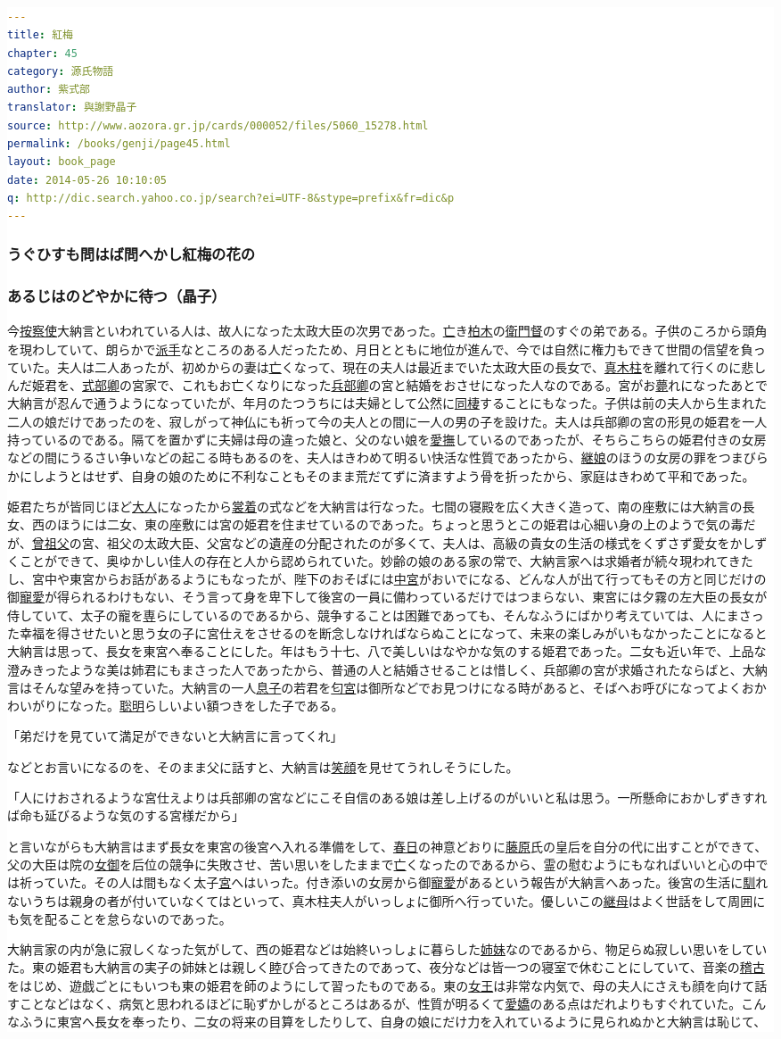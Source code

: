 ```yaml
---
title: 紅梅
chapter: 45
category: 源氏物語
author: 紫式部
translator: 與謝野晶子
source: http://www.aozora.gr.jp/cards/000052/files/5060_15278.html
permalink: /books/genji/page45.html
layout: book_page
date: 2014-05-26 10:10:05
q: http://dic.search.yahoo.co.jp/search?ei=UTF-8&stype=prefix&fr=dic&p
---
```




### うぐひすも問はば問へかし紅梅の花の

### あるじはのどやかに待つ（晶子）

今[按察使][1]大納言といわれている人は、故人になった太政大臣の次男であった。[亡][2]き[柏木][3]の[衛門督][4]のすぐの弟である。子供のころから頭角を現わしていて、朗らかで[派手][5]なところのある人だったため、月日とともに地位が進んで、今では自然に権力もできて世間の信望を負っていた。夫人は二人あったが、初めからの妻は[亡][6]くなって、現在の夫人は最近までいた太政大臣の長女で、[真木柱][7]を離れて行くのに悲しんだ姫君を、[式部卿][8]の宮家で、これもお亡くなりになった[兵部卿][9]の宮と結婚をおさせになった人なのである。宮がお[薨][a]れになったあとで大納言が忍んで通うようになっていたが、年月のたつうちには夫婦として公然に[同棲][b]することにもなった。子供は前の夫人から生まれた二人の娘だけであったのを、寂しがって神仏にも祈って今の夫人との間に一人の男の子を設けた。夫人は兵部卿の宮の形見の姫君を一人持っているのである。隔てを置かずに夫婦は母の違った娘と、父のない娘を[愛撫][c]しているのであったが、そちらこちらの姫君付きの女房などの間にうるさい争いなどの起こる時もあるのを、夫人はきわめて明るい快活な性質であったから、[継娘][d]のほうの女房の罪をつまびらかにしようとはせず、自身の娘のために不利なこともそのまま荒だてずに済ますよう骨を折ったから、家庭はきわめて平和であった。

[1]: {{page.q}}=按察使 "あぜち"
[2]: {{page.q}}=亡 "な"
[3]: {{page.q}}=柏木 "かしわぎ"
[4]: {{page.q}}=衛門督 "えもんのかみ"
[5]: {{page.q}}=派手 "はで"
[6]: {{page.q}}=亡 "な"
[7]: {{page.q}}=真木柱 "まきばしら"
[8]: {{page.q}}=式部卿 "しきぶきょう"
[9]: {{page.q}}=兵部卿 "ひょうぶきょう"
[a]: {{page.q}}=薨 "かく"
[b]: {{page.q}}=同棲 "どうせい"
[c]: {{page.q}}=愛撫 "あいぶ"
[d]: {{page.q}}=継娘 "ままむすめ"


姫君たちが皆同じほど[大人][e]になったから[裳着][f]の式などを大納言は行なった。七間の寝殿を広く大きく造って、南の座敷には大納言の長女、西のほうには二女、東の座敷には宮の姫君を住ませているのであった。ちょっと思うとこの姫君は心細い身の上のようで気の毒だが、[曾祖父][g]の宮、祖父の太政大臣、父宮などの遺産の分配されたのが多くて、夫人は、高級の貴女の生活の様式をくずさず愛女をかしずくことができて、奥ゆかしい佳人の存在と人から認められていた。妙齢の娘のある家の常で、大納言家へは求婚者が続々現われてきたし、宮中や東宮からお話があるようにもなったが、陛下のおそばには[中宮][h]がおいでになる、どんな人が出て行ってもその方と同じだけの御[寵愛][i]が得られるわけもない、そう言って身を卑下して後宮の一員に備わっているだけではつまらない、東宮には夕霧の左大臣の長女が侍していて、太子の寵を[専][j]らにしているのであるから、競争することは困難であっても、そんなふうにばかり考えていては、人にまさった幸福を得させたいと思う女の子に宮仕えをさせるのを断念しなければならぬことになって、未来の楽しみがいもなかったことになると大納言は思って、長女を東宮へ奉ることにした。年はもう十七、八で美しいはなやかな気のする姫君であった。二女も近い年で、上品な澄みきったような美は姉君にもまさった人であったから、普通の人と結婚させることは惜しく、兵部卿の宮が求婚されたならばと、大納言はそんな望みを持っていた。大納言の一人[息子][k]の若君を[匂宮][l]は御所などでお見つけになる時があると、そばへお呼びになってよくおかわいがりになった。[聡明][m]らしいよい額つきをした子である。

[e]: {{page.q}}=大人 "おとな"
[f]: {{page.q}}=裳着 "もぎ"
[g]: {{page.q}}=曾祖父 "そうそふ"
[h]: {{page.q}}=中宮 "ちゅうぐう"
[i]: {{page.q}}=寵愛 "ちょうあい"
[j]: {{page.q}}=専 "もっぱ"
[k]: {{page.q}}=息子 "むすこ"
[l]: {{page.q}}=匂宮 "におうみや"
[m]: {{page.q}}=聡明 "そうめい"


「弟だけを見ていて満足ができないと大納言に言ってくれ」

などとお言いになるのを、そのまま父に話すと、大納言は[笑顔][n]を見せてうれしそうにした。

[n]: {{page.q}}=笑顔 "えがお"


「人にけおされるような宮仕えよりは兵部卿の宮などにこそ自信のある娘は差し上げるのがいいと私は思う。一所懸命におかしずきすれば命も延びるような気のする宮様だから」

と言いながらも大納言はまず長女を東宮の後宮へ入れる準備をして、[春日][o]の神意どおりに[藤原][p]氏の皇后を自分の代に出すことができて、父の大臣は院の[女御][q]を后位の競争に失敗させ、苦い思いをしたままで[亡][r]くなったのであるから、霊の慰むようにもなればいいと心の中では祈っていた。その人は間もなく太子[宮][s]へはいった。付き添いの女房から御[寵愛][t]があるという報告が大納言へあった。後宮の生活に[馴][u]れないうちは親身の者が付いていなくてはといって、真木柱夫人がいっしょに御所へ行っていた。優しいこの[継母][v]はよく世話をして周囲にも気を配ることを怠らないのであった。

[o]: {{page.q}}=春日 "かすが"
[p]: {{page.q}}=藤原 "ふじわら"
[q]: {{page.q}}=女御 "にょご"
[r]: {{page.q}}=亡 "な"
[s]: {{page.q}}=宮 "きゅう"
[t]: {{page.q}}=寵愛 "ちょうあい"
[u]: {{page.q}}=馴 "な"
[v]: {{page.q}}=継母 "ままはは"


大納言家の内が急に寂しくなった気がして、西の姫君などは始終いっしょに暮らした[姉妹][10]なのであるから、物足らぬ寂しい思いをしていた。東の姫君も大納言の実子の姉妹とは親しく[睦][11]び合ってきたのであって、夜分などは皆一つの寝室で休むことにしていて、音楽の[稽古][12]をはじめ、遊戯ごとにもいつも東の姫君を師のようにして習ったものである。東の[女王][13]は非常な内気で、母の夫人にさえも顔を向けて話すことなどはなく、病気と思われるほどに恥ずかしがるところはあるが、性質が明るくて[愛嬌][14]のある点はだれよりもすぐれていた。こんなふうに東宮へ長女を奉ったり、二女の将来の目算をしたりして、自身の娘にだけ力を入れているように見られぬかと大納言は恥じて、


[10]: {{page.q}}=姉妹 "きょうだい"
[11]: {{page.q}}=睦 "むつ"
[12]: {{page.q}}=稽古 "けいこ"
[13]: {{page.q}}=女王 "にょおう"
[14]: {{page.q}}=愛嬌 "あいきょう"
[15]: {{page.q}}=容貌 "ようぼう"
[16]: {{page.q}}=御簾 "みす"
[17]: {{page.q}}=気配 "けはい"
[18]: {{page.q}}=可憐 "かれん"
[19]: {{page.q}}=惹 "ひ"
[1a]: {{page.q}}=琵琶 "びわ"
[1b]: {{page.q}}=稽古 "けいこ"
[1c]: {{page.q}}=弾 "ひ"
[1d]: {{page.q}}=薫 "かおる"
[1e]: {{page.q}}=御代 "みよ"
[1f]: {{page.q}}=撥音 "ばちおと"
[1g]: {{page.q}}=絃 "いと"
[1h]: {{page.q}}=柱 "じ"
[1i]: {{page.q}}=直衣 "のうし"
[1j]: {{page.q}}=麗景殿 "れいげいでん"
[1k]: {{page.q}}=掻 "か"
[1l]: {{page.q}}=爪弾 "つまび"
[1m]: {{page.q}}=上手 "じょうず"
[1n]: {{page.q}}=兵部卿 "ひょうぶきょう"
[1o]: {{page.q}}=褒 "ほ"
[1p]: {{page.q}}=風采 "ふうさい"
[1q]: {{page.q}}=阿難 "あなん"
[1r]: {{page.q}}=身体 "からだ"
[1s]: {{page.q}}=釈迦 "しゃか"
[1t]: {{page.q}}=生 "なま"
[1u]: {{page.q}}=匂 "にほ"
[1v]: {{page.q}}=鶯 "うぐひす"
[20]: {{page.q}}=訪 "と"
[21]: {{page.q}}=懐紙 "ふところがみ"
[22]: {{page.q}}=宿直 "とのい"
[23]: {{page.q}}=曹司 "ぞうし"
[24]: {{page.q}}=按察使 "あぜち"
[25]: {{page.q}}=昨日 "きのう"
[26]: {{page.q}}=今日 "きょう"
[27]: {{page.q}}=退 "さが"
[28]: {{page.q}}=寵愛 "ちょうあい"
[29]: {{page.q}}=冗談 "じょうだん"
[2a]: {{page.q}}=嫌 "きら"
[2b]: {{page.q}}=宿直 "とのい"
[2c]: {{page.q}}=曹司 "ぞうし"
[2d]: {{page.q}}=羞恥 "しゅうち"
[2e]: {{page.q}}=寝 "やす"
[2f]: {{page.q}}=憧憬 "あこがれ"
[2g]: {{page.q}}=女王 "にょおう"
[2h]: {{page.q}}=明瞭 "めいりょう"
[2i]: {{page.q}}=大人 "おとな"
[2j]: {{page.q}}=良人 "おっと"
[2k]: {{page.q}}=浮気 "うわき"
[2l]: {{page.q}}=価値 "ねうち"
[2m]: {{page.q}}=陰口 "かげぐち"
[2n]: {{page.q}}=本 "もと"
[2o]: {{page.q}}=匂 "にほ"
[2p]: {{page.q}}=袖 "そで"
[2q]: {{page.q}}=尋 "と"
[2r]: {{page.q}}=愛 "め"
[2s]: {{page.q}}=咎 "とが"
[2t]: {{page.q}}=真木柱 "まきばしら"
[2u]: {{page.q}}=上 "かみ"
[2v]: {{page.q}}=冗談 "じょうだん"
[30]: {{page.q}}=馥郁 "ふくいく"
[31]: {{page.q}}=焚 "た"
[32]: {{page.q}}=匂宮 "におうみや"
[33]: {{page.q}}=蔭 "かげ"
[34]: {{page.q}}=良人 "おっと"
[35]: {{page.q}}=噂 "うわさ"